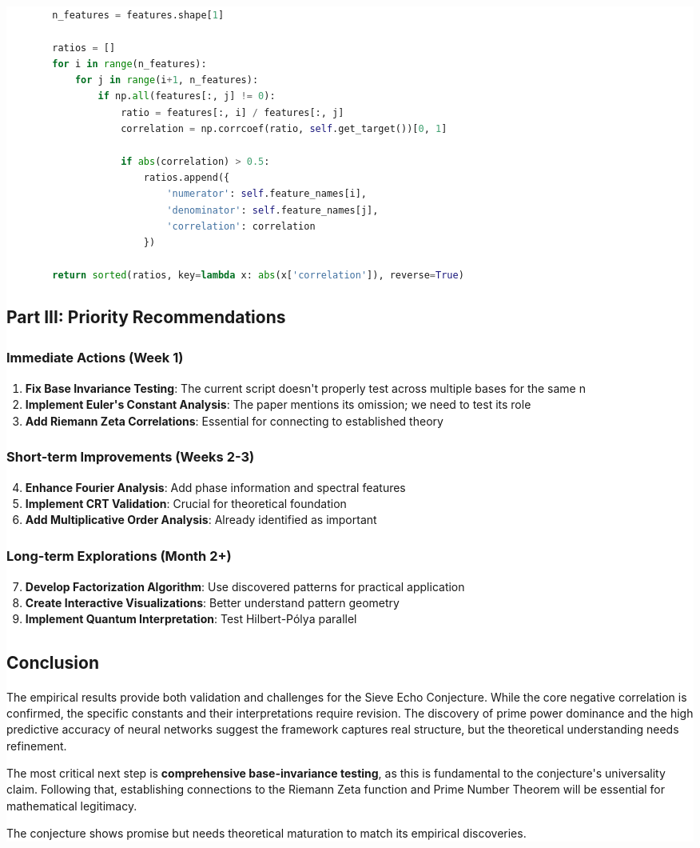 ```python
        n_features = features.shape[1]
        
        ratios = []
        for i in range(n_features):
            for j in range(i+1, n_features):
                if np.all(features[:, j] != 0):
                    ratio = features[:, i] / features[:, j]
                    correlation = np.corrcoef(ratio, self.get_target())[0, 1]
                    
                    if abs(correlation) > 0.5:
                        ratios.append({
                            'numerator': self.feature_names[i],
                            'denominator': self.feature_names[j],
                            'correlation': correlation
                        })
        
        return sorted(ratios, key=lambda x: abs(x['correlation']), reverse=True)
```

## Part III: Priority Recommendations

### Immediate Actions (Week 1)

1. **Fix Base Invariance Testing**: The current script doesn't properly test across multiple bases for the same n
2. **Implement Euler's Constant Analysis**: The paper mentions its omission; we need to test its role
3. **Add Riemann Zeta Correlations**: Essential for connecting to established theory

### Short-term Improvements (Weeks 2-3)

4. **Enhance Fourier Analysis**: Add phase information and spectral features
5. **Implement CRT Validation**: Crucial for theoretical foundation
6. **Add Multiplicative Order Analysis**: Already identified as important

### Long-term Explorations (Month 2+)

7. **Develop Factorization Algorithm**: Use discovered patterns for practical application
8. **Create Interactive Visualizations**: Better understand pattern geometry
9. **Implement Quantum Interpretation**: Test Hilbert-Pólya parallel

## Conclusion

The empirical results provide both validation and challenges for the Sieve Echo Conjecture. While the core negative correlation is confirmed, the specific constants and their interpretations require revision. The discovery of prime power dominance and the high predictive accuracy of neural networks suggest the framework captures real structure, but the theoretical understanding needs refinement.

The most critical next step is **comprehensive base-invariance testing**, as this is fundamental to the conjecture's universality claim. Following that, establishing connections to the Riemann Zeta function and Prime Number Theorem will be essential for mathematical legitimacy.

The conjecture shows promise but needs theoretical maturation to match its empirical discoveries.